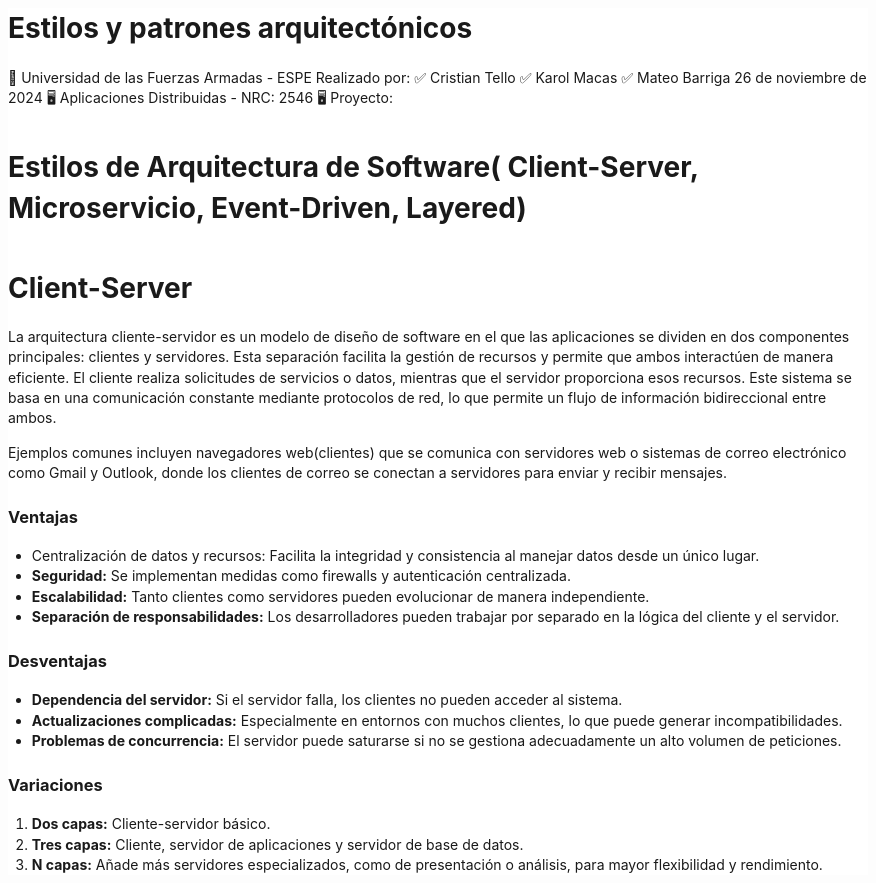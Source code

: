 # Estilos y patrones arquitectónicos

<aside>
📖 Universidad de las Fuerzas Armadas - ESPE
Realizado por:
✅ Cristian Tello
✅ Karol Macas
✅ Mateo Barriga
26 de noviembre de 2024 
🖥️ Aplicaciones Distribuidas - NRC: 2546
🖥️ Proyecto:

</aside>

# Estilos de Arquitectura de Software( Client-Server, Microservicio, Event-Driven, Layered)

# Client-Server

La arquitectura cliente-servidor es un modelo de diseño de software en el que las aplicaciones se dividen en dos componentes principales: clientes y servidores. Esta separación facilita la gestión de recursos y permite que ambos interactúen de manera eficiente. El cliente realiza solicitudes de servicios o datos, mientras que el servidor proporciona esos recursos. Este sistema se basa en una comunicación constante mediante protocolos de red, lo que permite un flujo de información bidireccional entre ambos.

Ejemplos comunes incluyen navegadores web(clientes) que se comunica con servidores web o sistemas de correo electrónico como Gmail y Outlook, donde los clientes de correo se conectan a servidores para enviar y recibir mensajes.

### Ventajas

- Centralización de datos y recursos: Facilita la integridad y consistencia al manejar datos desde un único lugar.
- **Seguridad:** Se implementan medidas como firewalls y autenticación centralizada.
- **Escalabilidad:** Tanto clientes como servidores pueden evolucionar de manera independiente.
- **Separación de responsabilidades:** Los desarrolladores pueden trabajar por separado en la lógica del cliente y el servidor.

### Desventajas

- **Dependencia del servidor:** Si el servidor falla, los clientes no pueden acceder al sistema.
- **Actualizaciones complicadas:** Especialmente en entornos con muchos clientes, lo que puede generar incompatibilidades.
- **Problemas de concurrencia:** El servidor puede saturarse si no se gestiona adecuadamente un alto volumen de peticiones.

### Variaciones

1. **Dos capas:** Cliente-servidor básico.
2. **Tres capas:** Cliente, servidor de aplicaciones y servidor de base de datos.
3. **N capas:** Añade más servidores especializados, como de presentación o análisis, para mayor flexibilidad y rendimiento.
